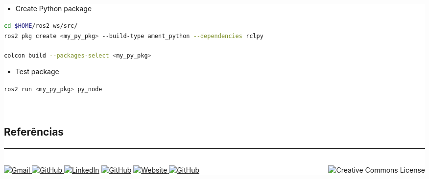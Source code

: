 - Create Python package
```bash
cd $HOME/ros2_ws/src/
ros2 pkg create <my_py_pkg> --build-type ament_python --dependencies rclpy

colcon build --packages-select <my_py_pkg> 
```

- Test package
```bash
ros2 run <my_py_pkg> py_node
```


```bash
```
```bash
```
```bash
```
```bash
```
```bash
```






















<br/>

## Referências

---

<p  align="left">
<br/>
<a href="mailto:brunocampos01@gmail.com" target="_blank"><img src="https://github.com/brunocampos01/devops/blob/master/images/email.png" alt="Gmail" width="30">
</a>
<a href="https://stackoverflow.com/users/8329698/bruno-campos" target="_blank"><img src="https://github.com/brunocampos01/devops/blob/master/images/stackoverflow.png" alt="GitHub" width="30">
</a>
<a href="https://www.linkedin.com/in/brunocampos01" target="_blank"><img src="https://github.com/brunocampos01/devops/blob/master/images/linkedin.png" alt="LinkedIn" width="30"></a>
<a href="https://github.com/brunocampos01" target="_blank"><img src="https://github.com/brunocampos01/devops/blob/master/images/github.png" alt="GitHub" width="30"></a>
<a href="https://brunocampos01.netlify.app/" target="_blank"><img src="https://github.com/brunocampos01/devops/blob/master/images/blog.png" alt="Website" width="30">
</a>
<a href="https://medium.com/@brunocampos01" target="_blank"><img src="https://github.com/brunocampos01/devops/blob/master/images/medium.png" alt="GitHub" width="30">
</a>
<a rel="license" href="http://creativecommons.org/licenses/by-sa/4.0/"><img alt="Creative Commons License" style="border-width:0" src="https://i.creativecommons.org/l/by-sa/4.0/88x31.png",  align="right" /></a><br/>
</p>
